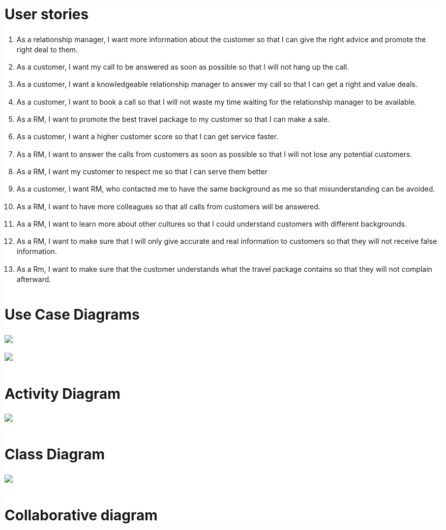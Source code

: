 # User stories

1. As a relationship manager, I want more information about the customer so that I can give the right advice and promote the right deal to them.

2. As a customer, I want my call to be answered as soon as possible so that I will not hang up the call.

3. As a customer, I want a knowledgeable relationship manager to answer my call so that I can get a right and value deals.

4. As a customer, I want to book a call so that I will not waste my time waiting for the relationship manager to be available.

5. As a RM, I want to promote the best travel package to my customer so that I can make a sale.

6. As a customer, I want a higher customer score so that I can get service faster.

7. As a RM, I want to answer the calls from customers as soon as possible so that I will not lose any potential customers.

8. As a RM, I want my customer to respect me so that I can serve them better

9. As a customer, I want RM, who contacted me to have the same background as me so that misunderstanding can be avoided.

10. As a RM, I want to have more colleagues so that all calls from customers will be answered.

11. As a RM, I want to learn more about other cultures so that I could understand customers with different backgrounds.

12. As a RM, I want to make sure that I will only give accurate and real information to customers so that they will not receive false information.

13. As a Rm, I want to make sure that the customer understands what the travel package contains so that they will not complain afterward.

# Use Case Diagrams

![](RackMultipart20200602-4-5k8xe7_html_1a572abc2e60db77.png)

![](RackMultipart20200602-4-5k8xe7_html_5d8db2c53c5816a5.png)

# Activity Diagram

![](RackMultipart20200602-4-5k8xe7_html_60fe061e7267923b.png)

# Class Diagram

![](RackMultipart20200602-4-5k8xe7_html_cf69794ecc1a164c.png)

# Collaborative diagram

